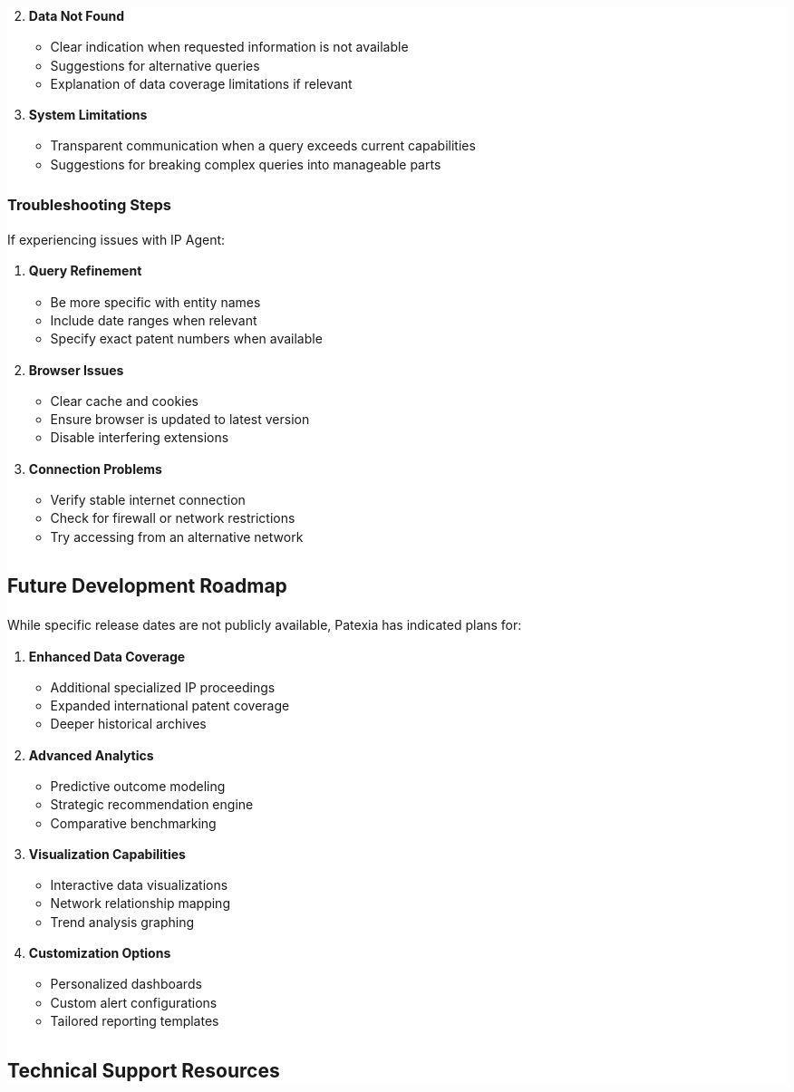 2. **Data Not Found**
   - Clear indication when requested information is not available
   - Suggestions for alternative queries
   - Explanation of data coverage limitations if relevant

3. **System Limitations**
   - Transparent communication when a query exceeds current capabilities
   - Suggestions for breaking complex queries into manageable parts

### Troubleshooting Steps

If experiencing issues with IP Agent:

1. **Query Refinement**
   - Be more specific with entity names
   - Include date ranges when relevant
   - Specify exact patent numbers when available

2. **Browser Issues**
   - Clear cache and cookies
   - Ensure browser is updated to latest version
   - Disable interfering extensions

3. **Connection Problems**
   - Verify stable internet connection
   - Check for firewall or network restrictions
   - Try accessing from an alternative network

## Future Development Roadmap

While specific release dates are not publicly available, Patexia has indicated plans for:

1. **Enhanced Data Coverage**
   - Additional specialized IP proceedings
   - Expanded international patent coverage
   - Deeper historical archives

2. **Advanced Analytics**
   - Predictive outcome modeling
   - Strategic recommendation engine
   - Comparative benchmarking

3. **Visualization Capabilities**
   - Interactive data visualizations
   - Network relationship mapping
   - Trend analysis graphing

4. **Customization Options**
   - Personalized dashboards
   - Custom alert configurations
   - Tailored reporting templates

## Technical Support Resources

